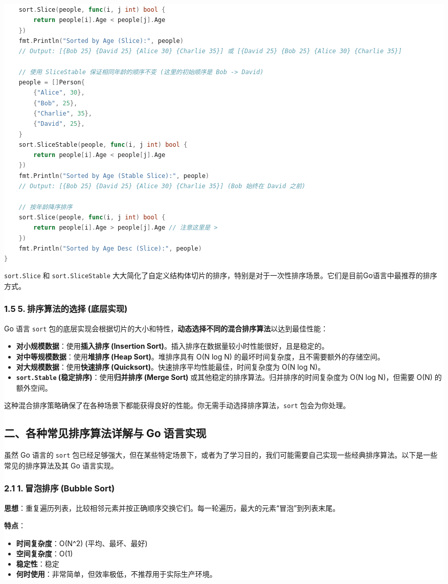 ```go
	sort.Slice(people, func(i, j int) bool {
		return people[i].Age < people[j].Age
	})
	fmt.Println("Sorted by Age (Slice):", people)
	// Output: [{Bob 25} {David 25} {Alice 30} {Charlie 35}] 或 [{David 25} {Bob 25} {Alice 30} {Charlie 35}]

	// 使用 SliceStable 保证相同年龄的顺序不变 (这里的初始顺序是 Bob -> David)
	people = []Person{
		{"Alice", 30},
		{"Bob", 25},
		{"Charlie", 35},
		{"David", 25},
	}
	sort.SliceStable(people, func(i, j int) bool {
		return people[i].Age < people[j].Age
	})
	fmt.Println("Sorted by Age (Stable Slice):", people)
	// Output: [{Bob 25} {David 25} {Alice 30} {Charlie 35}] (Bob 始终在 David 之前)

	// 按年龄降序排序
	sort.Slice(people, func(i, j int) bool {
		return people[i].Age > people[j].Age // 注意这里是 >
	})
	fmt.Println("Sorted by Age Desc (Slice):", people)
}
```

`sort.Slice` 和 `sort.SliceStable` 大大简化了自定义结构体切片的排序，特别是对于一次性排序场景。它们是目前Go语言中最推荐的排序方式。

### 1.5 5. 排序算法的选择 (底层实现)

Go 语言 `sort` 包的底层实现会根据切片的大小和特性，**动态选择不同的混合排序算法**以达到最佳性能：

*   **对小规模数据**：使用**插入排序 (Insertion Sort)**。插入排序在数据量较小时性能很好，且是稳定的。
*   **对中等规模数据**：使用**堆排序 (Heap Sort)**。堆排序具有 O(N log N) 的最坏时间复杂度，且不需要额外的存储空间。
*   **对大规模数据**：使用**快速排序 (Quicksort)**。快速排序平均性能最佳，时间复杂度为 O(N log N)。
*   **`sort.Stable` (稳定排序)**：使用**归并排序 (Merge Sort)** 或其他稳定的排序算法。归并排序的时间复杂度为 O(N log N)，但需要 O(N) 的额外空间。

这种混合排序策略确保了在各种场景下都能获得良好的性能。你无需手动选择排序算法，`sort` 包会为你处理。

## 二、各种常见排序算法详解与 Go 语言实现

虽然 Go 语言的 `sort` 包已经足够强大，但在某些特定场景下，或者为了学习目的，我们可能需要自己实现一些经典排序算法。以下是一些常见的排序算法及其 Go 语言实现。

### 2.1 1. 冒泡排序 (Bubble Sort)

**思想**：重复遍历列表，比较相邻元素并按正确顺序交换它们。每一轮遍历，最大的元素“冒泡”到列表末尾。

**特点**：
*   **时间复杂度**：O(N^2) (平均、最坏、最好)
*   **空间复杂度**：O(1)
*   **稳定性**：稳定
*   **何时使用**：非常简单，但效率极低，不推荐用于实际生产环境。

